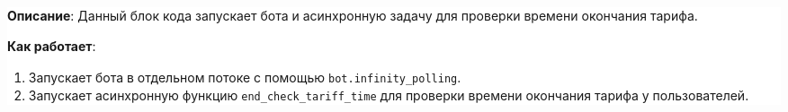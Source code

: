 **Описание**:
Данный блок кода запускает бота и асинхронную задачу для проверки времени окончания тарифа.

**Как работает**:
1.  Запускает бота в отдельном потоке с помощью `bot.infinity_polling`.
2.  Запускает асинхронную функцию `end_check_tariff_time` для проверки времени окончания тарифа у пользователей.